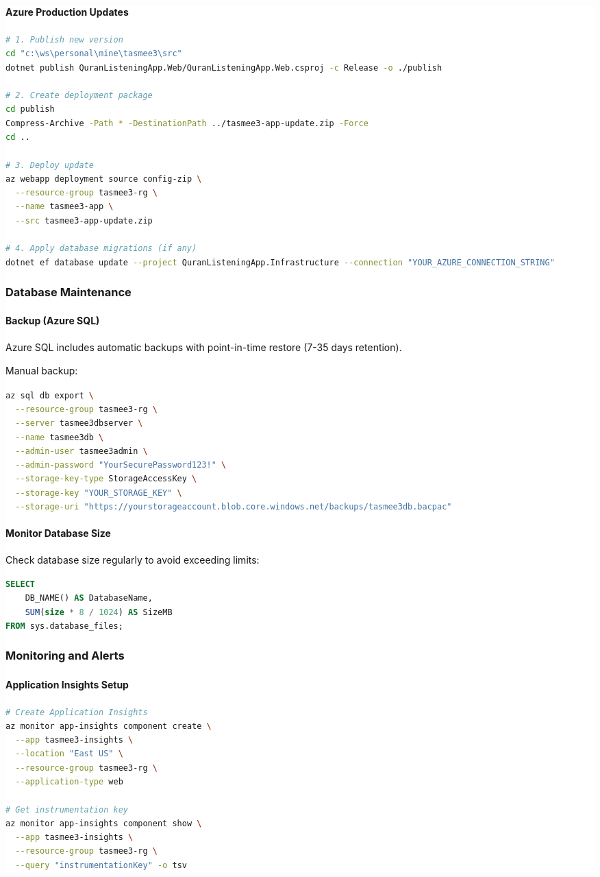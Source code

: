 #### Azure Production Updates
```bash
# 1. Publish new version
cd "c:\ws\personal\mine\tasmee3\src"
dotnet publish QuranListeningApp.Web/QuranListeningApp.Web.csproj -c Release -o ./publish

# 2. Create deployment package
cd publish
Compress-Archive -Path * -DestinationPath ../tasmee3-app-update.zip -Force
cd ..

# 3. Deploy update
az webapp deployment source config-zip \
  --resource-group tasmee3-rg \
  --name tasmee3-app \
  --src tasmee3-app-update.zip

# 4. Apply database migrations (if any)
dotnet ef database update --project QuranListeningApp.Infrastructure --connection "YOUR_AZURE_CONNECTION_STRING"
```

### Database Maintenance

#### Backup (Azure SQL)
Azure SQL includes automatic backups with point-in-time restore (7-35 days retention).

Manual backup:
```bash
az sql db export \
  --resource-group tasmee3-rg \
  --server tasmee3dbserver \
  --name tasmee3db \
  --admin-user tasmee3admin \
  --admin-password "YourSecurePassword123!" \
  --storage-key-type StorageAccessKey \
  --storage-key "YOUR_STORAGE_KEY" \
  --storage-uri "https://yourstorageaccount.blob.core.windows.net/backups/tasmee3db.bacpac"
```

#### Monitor Database Size
Check database size regularly to avoid exceeding limits:
```sql
SELECT 
    DB_NAME() AS DatabaseName,
    SUM(size * 8 / 1024) AS SizeMB
FROM sys.database_files;
```

### Monitoring and Alerts

#### Application Insights Setup
```bash
# Create Application Insights
az monitor app-insights component create \
  --app tasmee3-insights \
  --location "East US" \
  --resource-group tasmee3-rg \
  --application-type web

# Get instrumentation key
az monitor app-insights component show \
  --app tasmee3-insights \
  --resource-group tasmee3-rg \
  --query "instrumentationKey" -o tsv
```